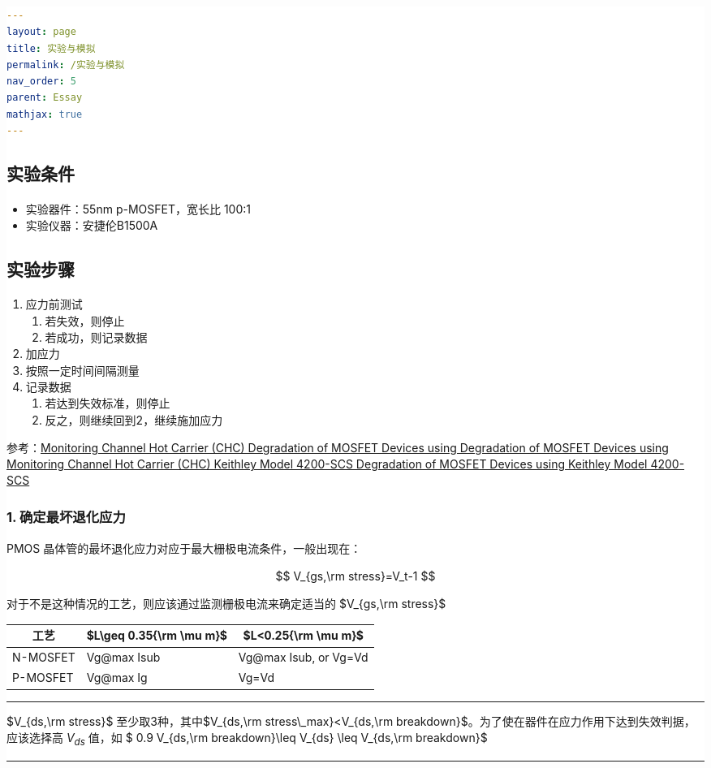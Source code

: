 ```yaml
---
layout: page
title: 实验与模拟
permalink: /实验与模拟
nav_order: 5
parent: Essay
mathjax: true
---
```


## 实验条件

- 实验器件：55nm p-MOSFET，宽长比 100:1
- 实验仪器：安捷伦B1500A

## 实验步骤

1. 应力前测试
   1. 若失效，则停止
   2. 若成功，则记录数据
2. 加应力
3. 按照一定时间间隔测量
4. 记录数据
   1. 若达到失效标准，则停止
   2. 反之，则继续回到2，继续施加应力

参考：[Monitoring Channel Hot Carrier (CHC) Degradation of MOSFET Devices using Degradation of MOSFET Devices using Monitoring Channel Hot Carrier (CHC) Keithley Model 4200-SCS Degradation of MOSFET Devices using Keithley Model 4200-SCS](http://cspt.sinano.ac.cn/english/up/pic/2008959503514749.pdf)


### 1. 确定最坏退化应力

PMOS 晶体管的最坏退化应力对应于最大栅极电流条件，一般出现在：

$$
V_{gs,\rm stress}=V_t-1 
$$

对于不是这种情况的工艺，则应该通过监测栅极电流来确定适当的 $V_{gs,\rm stress}$

|工艺|$L\geq 0.35{\rm \mu m}$|$L<0.25{\rm \mu m}$|
|----|------|-----|
|N-MOSFET|Vg@max Isub|Vg@max Isub, or Vg=Vd|
|P-MOSFET|Vg@max Ig|Vg=Vd|

---

$V_{ds,\rm stress}$ 至少取3种，其中$V_{ds,\rm stress\_max}<V_{ds,\rm breakdown}$。为了使在器件在应力作用下达到失效判据，应该选择高 $V_{ds}$ 值，如 $ 0.9  V_{ds,\rm breakdown}\leq V_{ds} \leq V_{ds,\rm breakdown}$

---
